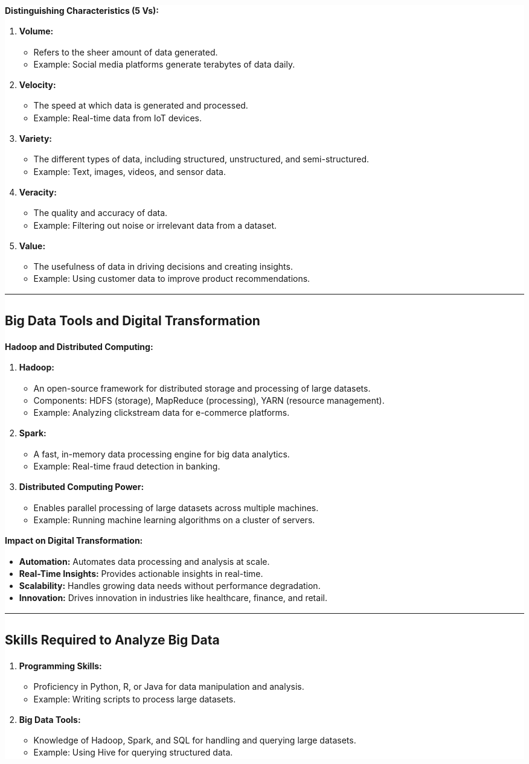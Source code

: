 **Distinguishing Characteristics (5 Vs):**  
1. **Volume:**  
   - Refers to the sheer amount of data generated.  
   - Example: Social media platforms generate terabytes of data daily.

2. **Velocity:**  
   - The speed at which data is generated and processed.  
   - Example: Real-time data from IoT devices.

3. **Variety:**  
   - The different types of data, including structured, unstructured, and semi-structured.  
   - Example: Text, images, videos, and sensor data.

4. **Veracity:**  
   - The quality and accuracy of data.  
   - Example: Filtering out noise or irrelevant data from a dataset.

5. **Value:**  
   - The usefulness of data in driving decisions and creating insights.  
   - Example: Using customer data to improve product recommendations.

---

## Big Data Tools and Digital Transformation

**Hadoop and Distributed Computing:**  
1. **Hadoop:**  
   - An open-source framework for distributed storage and processing of large datasets.  
   - Components: HDFS (storage), MapReduce (processing), YARN (resource management).  
   - Example: Analyzing clickstream data for e-commerce platforms.

2. **Spark:**  
   - A fast, in-memory data processing engine for big data analytics.  
   - Example: Real-time fraud detection in banking.

3. **Distributed Computing Power:**  
   - Enables parallel processing of large datasets across multiple machines.  
   - Example: Running machine learning algorithms on a cluster of servers.

**Impact on Digital Transformation:**  
- **Automation:** Automates data processing and analysis at scale.  
- **Real-Time Insights:** Provides actionable insights in real-time.  
- **Scalability:** Handles growing data needs without performance degradation.  
- **Innovation:** Drives innovation in industries like healthcare, finance, and retail.

---

## Skills Required to Analyze Big Data

1. **Programming Skills:**  
   - Proficiency in Python, R, or Java for data manipulation and analysis.  
   - Example: Writing scripts to process large datasets.

2. **Big Data Tools:**  
   - Knowledge of Hadoop, Spark, and SQL for handling and querying large datasets.  
   - Example: Using Hive for querying structured data.
